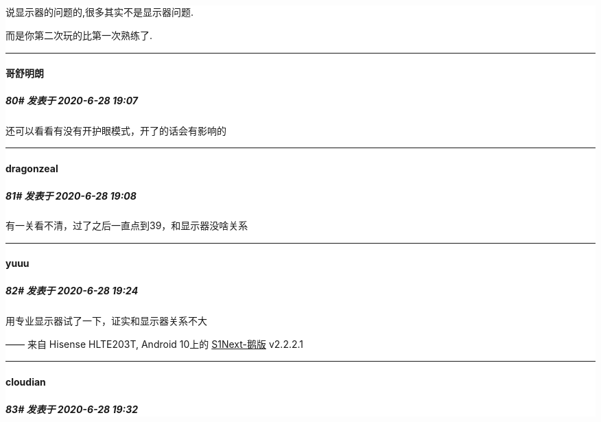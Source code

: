 


说显示器的问题的,很多其实不是显示器问题.


而是你第二次玩的比第一次熟练了.







-----

####  哥舒明朗  
##### 80#       发表于 2020-6-28 19:07




还可以看看有没有开护眼模式，开了的话会有影响的







-----

####  dragonzeal  
##### 81#       发表于 2020-6-28 19:08




有一关看不清，过了之后一直点到39，和显示器没啥关系







-----

####  yuuu  
##### 82#       发表于 2020-6-28 19:24




用专业显示器试了一下，证实和显示器关系不大

—— 来自 Hisense HLTE203T, Android 10上的 [S1Next-鹅版](https://github.com/ykrank/S1-Next/releases) v2.2.2.1







-----

####  cloudian  
##### 83#       发表于 2020-6-28 19:32
